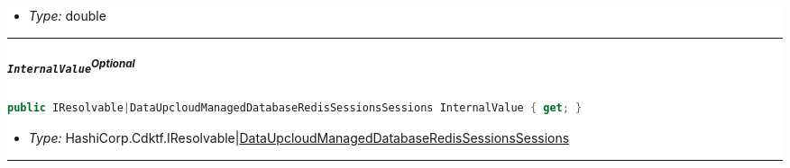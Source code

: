 - *Type:* double

---

##### `InternalValue`<sup>Optional</sup> <a name="InternalValue" id="@cdktf/provider-upcloud.dataUpcloudManagedDatabaseRedisSessions.DataUpcloudManagedDatabaseRedisSessionsSessionsOutputReference.property.internalValue"></a>

```csharp
public IResolvable|DataUpcloudManagedDatabaseRedisSessionsSessions InternalValue { get; }
```

- *Type:* HashiCorp.Cdktf.IResolvable|<a href="#@cdktf/provider-upcloud.dataUpcloudManagedDatabaseRedisSessions.DataUpcloudManagedDatabaseRedisSessionsSessions">DataUpcloudManagedDatabaseRedisSessionsSessions</a>

---



